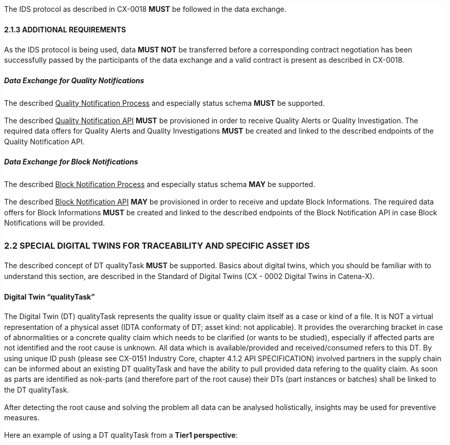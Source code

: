 The IDS protocol as described in CX-0018 **MUST** be followed in the data exchange.

#### 2.1.3 ADDITIONAL REQUIREMENTS

As the IDS protocol is being used, data **MUST NOT** be transferred before a corresponding contract negotiation has been successfully passed by the participants of the data exchange and a valid contract is present as described in CX-0018.

##### Data Exchange for Quality Notifications

The described [Quality Notification Process](#51-quality-notification-process) and especially status schema **MUST** be supported.

The described [Quality Notification API](#41-quality-notification-api) **MUST** be provisioned in order to receive Quality Alerts or Quality Investigation. The required data offers for Quality Alerts and Quality Investigations **MUST** be created and linked to the described endpoints of the Quality Notification API.

##### Data Exchange for Block Notifications

The described [Block Notification Process](#52-block-notification-process) and especially status schema **MAY** be supported.

The described [Block Notification API](#42-block-notification-api) **MAY** be provisioned in order to receive and update Block Informations. The required data offers for Block Informations **MUST** be created and linked to the described endpoints of the Block Notification API in case Block Notifications will be provided.

### 2.2 SPECIAL DIGITAL TWINS FOR TRACEABILITY AND SPECIFIC ASSET IDS

The described concept of DT qualityTask **MUST** be supported.
Basics about digital twins, which you should be familiar with to understand this section, are described in the Standard of Digital Twins (CX - 0002 Digital Twins in Catena-X).

#### Digital Twin “qualityTask”

The Digital Twin (DT) qualityTask represents the quality issue or quality claim itself as a case or kind of a file. It is NOT a virtual representation of a physical asset (IDTA conformaty of DT; asset kind: not applicable). It provides the overarching bracket in case of abnormalities or a concrete quality claim which needs to be clarified (or wants to be studied), especially if affected parts are not identified and the root cause is unknown. All data which is available/provided and received/consumed refers to this DT. By using unique ID push (please see CX-0151 Industry Core, chapter 4.1.2 API SPECIFICATION) involved partners in the supply chain can be informed about an existing DT qualityTask and have the ability to pull provided data refering to the quality claim. As soon as parts are identified as nok-parts (and therefore part of the root cause) their DTs (part instances or batches) shall be linked to the DT qualityTask.

After detecting the root cause and solving the problem all data can be analysed holistically, insights may be used for preventive measures.

Here an example of using a DT qualityTask from a **Tier1 perspective**:
